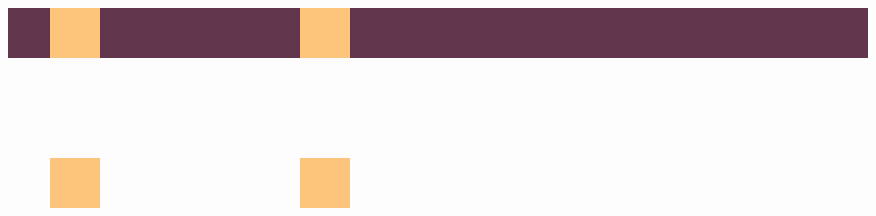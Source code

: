 <div></div>
<style>
  body {
    background: #62374e;
  }
  div {
    margin: 50px 42px;
    width: 50px;
    height: 50px;
    background: #fdc57b;
    box-shadow: 250px 0 #fdc57b, 250px 150px #fdc57b, 0 150px #fdc57b;
  }
</style>